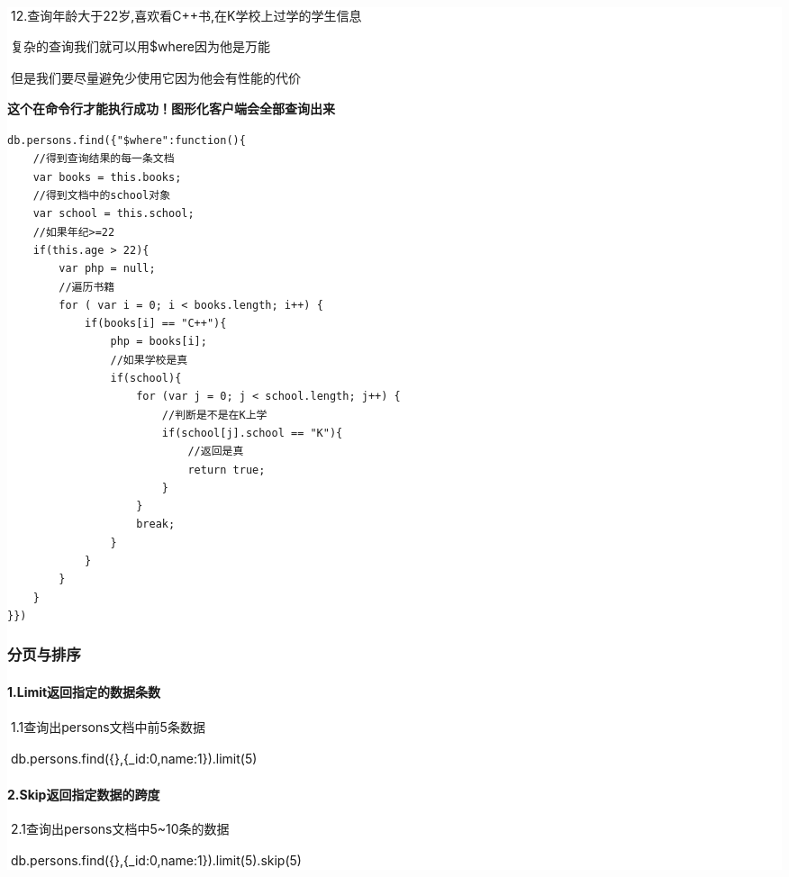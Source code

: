 ​      12.查询年龄大于22岁,喜欢看C++书,在K学校上过学的学生信息

​            复杂的查询我们就可以用$where因为他是万能

​            但是我们要尽量避免少使用它因为他会有性能的代价

​       **这个在命令行才能执行成功！图形化客户端会全部查询出来**

```
db.persons.find({"$where":function(){
	//得到查询结果的每一条文档
	var books = this.books;
	//得到文档中的school对象
	var school = this.school;
	//如果年纪>=22
	if(this.age > 22){
		var php = null;
		//遍历书籍
		for ( var i = 0; i < books.length; i++) {
			if(books[i] == "C++"){
				php = books[i];
				//如果学校是真
				if(school){
					for (var j = 0; j < school.length; j++) {
						//判断是不是在K上学
						if(school[j].school == "K"){
							//返回是真
							return true;
						}
					}
					break;
				}
			}
		}	
	}
}})
```









### 分页与排序

#### 1.Limit返回指定的数据条数

​    1.1查询出persons文档中前5条数据

​    db.persons.find({},{_id:0,name:1}).limit(5)

#### 2.Skip返回指定数据的跨度

​    2.1查询出persons文档中5~10条的数据

​    db.persons.find({},{_id:0,name:1}).limit(5).skip(5)
